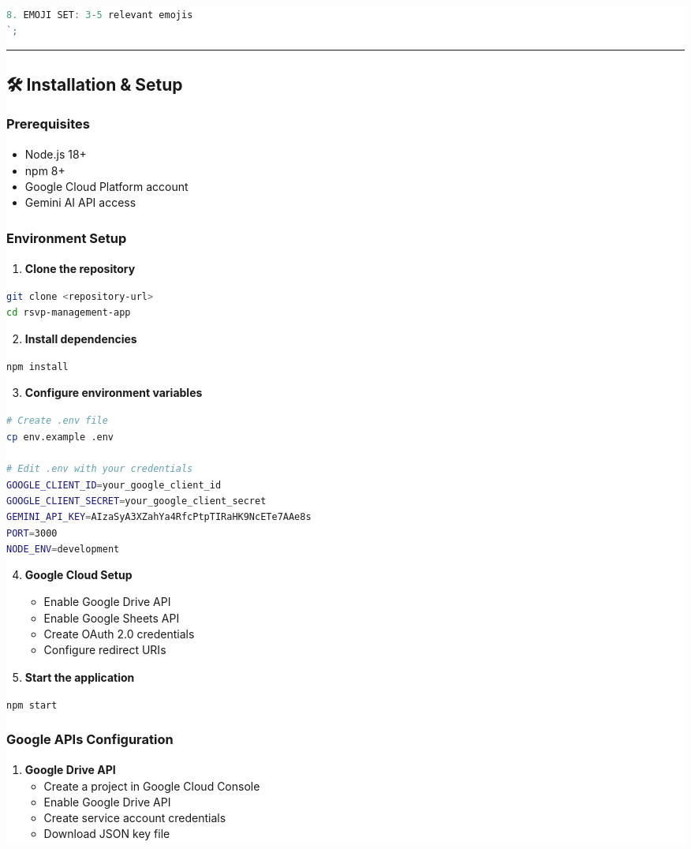 ```javascript
8. EMOJI SET: 3-5 relevant emojis
`;
```

---

## 🛠️ Installation & Setup

### Prerequisites
- Node.js 18+ 
- npm 8+
- Google Cloud Platform account
- Gemini AI API access

### Environment Setup
1. **Clone the repository**
```bash
git clone <repository-url>
cd rsvp-management-app
```

2. **Install dependencies**
```bash
npm install
```

3. **Configure environment variables**
```bash
# Create .env file
cp env.example .env

# Edit .env with your credentials
GOOGLE_CLIENT_ID=your_google_client_id
GOOGLE_CLIENT_SECRET=your_google_client_secret
GEMINI_API_KEY=AIzaSyA3XZahYa4RfcPtpTIRaHK9NcETe7AAe8s
PORT=3000
NODE_ENV=development
```

4. **Google Cloud Setup**
   - Enable Google Drive API
   - Enable Google Sheets API
   - Create OAuth 2.0 credentials
   - Configure redirect URIs

5. **Start the application**
```bash
npm start
```

### Google APIs Configuration
1. **Google Drive API**
   - Create a project in Google Cloud Console
   - Enable Google Drive API
   - Create service account credentials
   - Download JSON key file
